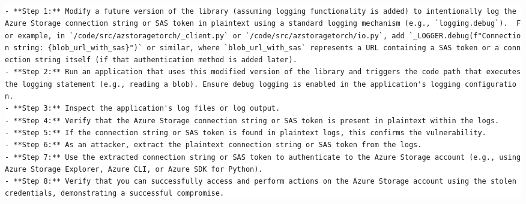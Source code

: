     - **Step 1:** Modify a future version of the library (assuming logging functionality is added) to intentionally log the Azure Storage connection string or SAS token in plaintext using a standard logging mechanism (e.g., `logging.debug`).  For example, in `/code/src/azstoragetorch/_client.py` or `/code/src/azstoragetorch/io.py`, add `_LOGGER.debug(f"Connection string: {blob_url_with_sas}")` or similar, where `blob_url_with_sas` represents a URL containing a SAS token or a connection string itself (if that authentication method is added later).
    - **Step 2:** Run an application that uses this modified version of the library and triggers the code path that executes the logging statement (e.g., reading a blob). Ensure debug logging is enabled in the application's logging configuration.
    - **Step 3:** Inspect the application's log files or log output.
    - **Step 4:** Verify that the Azure Storage connection string or SAS token is present in plaintext within the logs.
    - **Step 5:** If the connection string or SAS token is found in plaintext logs, this confirms the vulnerability.
    - **Step 6:** As an attacker, extract the plaintext connection string or SAS token from the logs.
    - **Step 7:** Use the extracted connection string or SAS token to authenticate to the Azure Storage account (e.g., using Azure Storage Explorer, Azure CLI, or Azure SDK for Python).
    - **Step 8:** Verify that you can successfully access and perform actions on the Azure Storage account using the stolen credentials, demonstrating a successful compromise.
